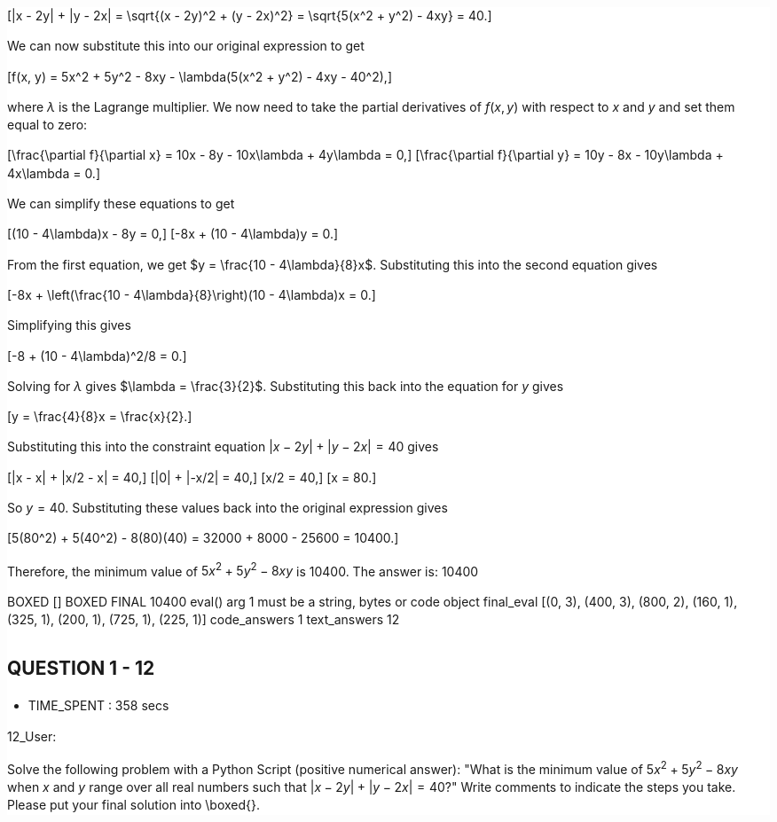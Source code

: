 \[|x - 2y| + |y - 2x| = \sqrt{(x - 2y)^2 + (y - 2x)^2} = \sqrt{5(x^2 + y^2) - 4xy} = 40.\]

We can now substitute this into our original expression to get

\[f(x, y) = 5x^2 + 5y^2 - 8xy - \lambda(5(x^2 + y^2) - 4xy - 40^2),\]

where $\lambda$ is the Lagrange multiplier. We now need to take the partial derivatives of $f(x, y)$ with respect to $x$ and $y$ and set them equal to zero:

\[\frac{\partial f}{\partial x} = 10x - 8y - 10x\lambda + 4y\lambda = 0,\]
\[\frac{\partial f}{\partial y} = 10y - 8x - 10y\lambda + 4x\lambda = 0.\]

We can simplify these equations to get

\[(10 - 4\lambda)x - 8y = 0,\]
\[-8x + (10 - 4\lambda)y = 0.\]

From the first equation, we get $y = \frac{10 - 4\lambda}{8}x$. Substituting this into the second equation gives

\[-8x + \left(\frac{10 - 4\lambda}{8}\right)(10 - 4\lambda)x = 0.\]

Simplifying this gives

\[-8 + (10 - 4\lambda)^2/8 = 0.\]

Solving for $\lambda$ gives $\lambda = \frac{3}{2}$. Substituting this back into the equation for $y$ gives

\[y = \frac{4}{8}x = \frac{x}{2}.\]

Substituting this into the constraint equation $|x - 2y| + |y - 2x| = 40$ gives

\[|x - x| + |x/2 - x| = 40,\]
\[|0| + |-x/2| = 40,\]
\[x/2 = 40,\]
\[x = 80.\]

So $y = 40$. Substituting these values back into the original expression gives

\[5(80^2) + 5(40^2) - 8(80)(40) = 32000 + 8000 - 25600 = 10400.\]

Therefore, the minimum value of $5x^2+5y^2-8xy$ is $10400$. The answer is: $10400$

BOXED []
BOXED FINAL 10400
eval() arg 1 must be a string, bytes or code object final_eval
[(0, 3), (400, 3), (800, 2), (160, 1), (325, 1), (200, 1), (725, 1), (225, 1)]
code_answers 1 text_answers 12



## QUESTION 1 - 12 
- TIME_SPENT : 358 secs

12_User:

Solve the following problem with a Python Script (positive numerical answer):
"What is the minimum value of $5x^2+5y^2-8xy$ when $x$ and $y$ range over all real numbers such that $|x-2y| + |y-2x| = 40$?"
Write comments to indicate the steps you take. Please put your final solution into \boxed{}.
